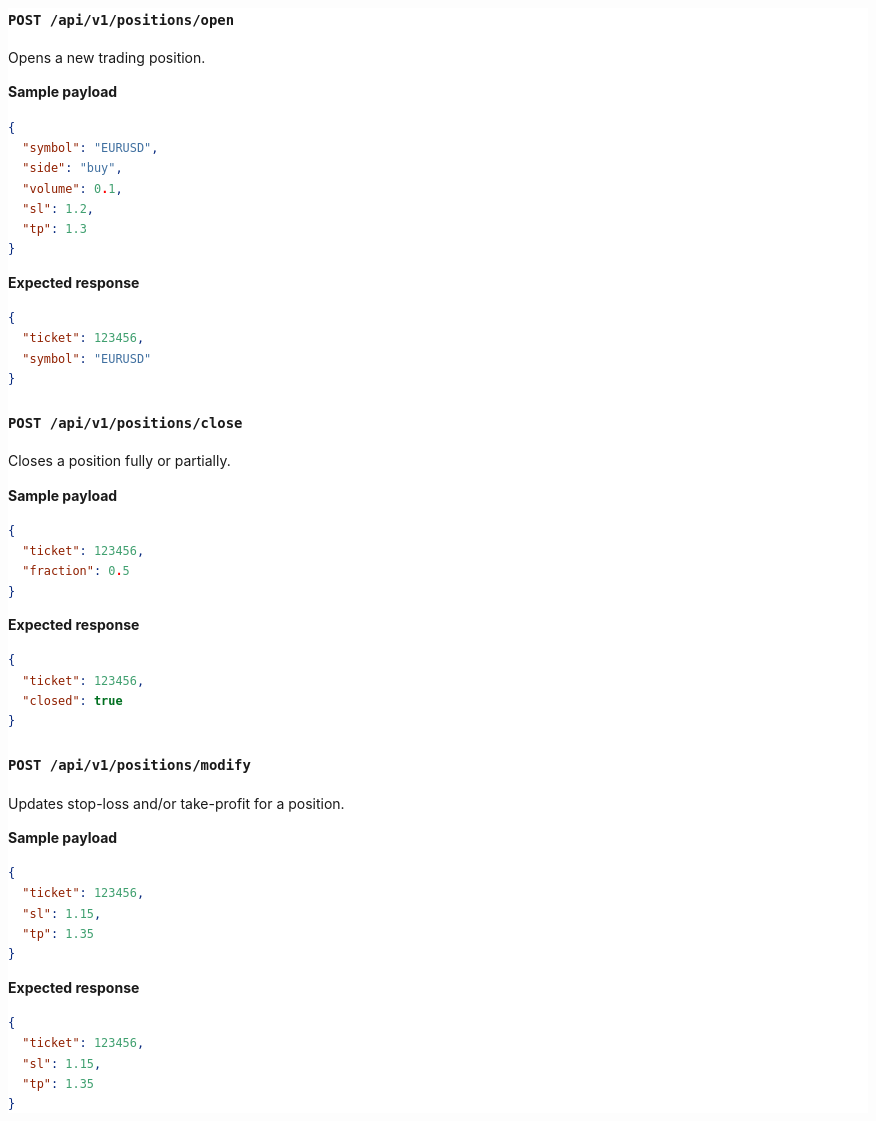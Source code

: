 ### `POST /api/v1/positions/open`
Opens a new trading position.

**Sample payload**
```json
{
  "symbol": "EURUSD",
  "side": "buy",
  "volume": 0.1,
  "sl": 1.2,
  "tp": 1.3
}
```

**Expected response**
```json
{
  "ticket": 123456,
  "symbol": "EURUSD"
}
```

### `POST /api/v1/positions/close`
Closes a position fully or partially.

**Sample payload**
```json
{
  "ticket": 123456,
  "fraction": 0.5
}
```

**Expected response**
```json
{
  "ticket": 123456,
  "closed": true
}
```

### `POST /api/v1/positions/modify`
Updates stop-loss and/or take-profit for a position.

**Sample payload**
```json
{
  "ticket": 123456,
  "sl": 1.15,
  "tp": 1.35
}
```

**Expected response**
```json
{
  "ticket": 123456,
  "sl": 1.15,
  "tp": 1.35
}
```
